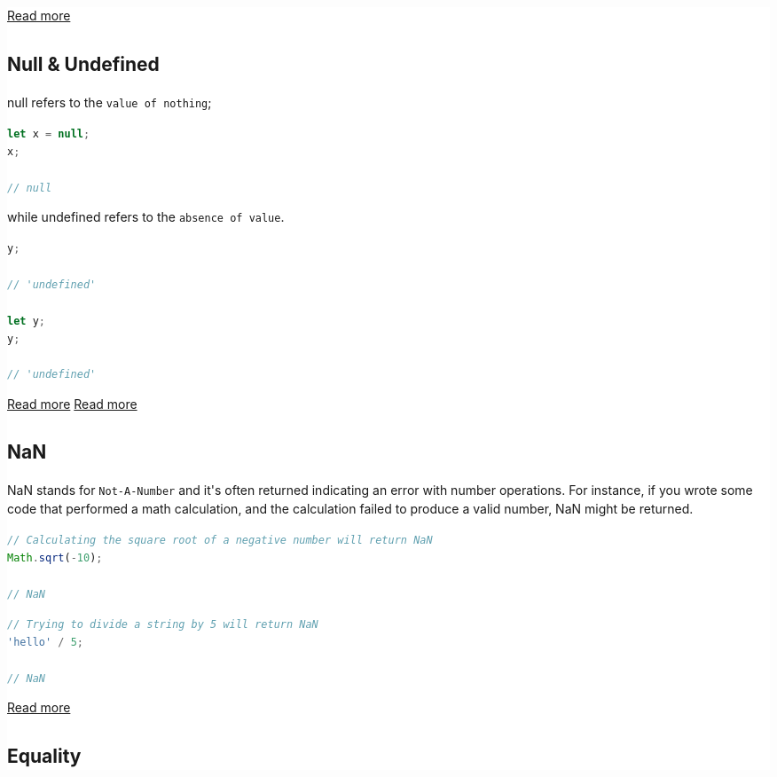 [Read more](https://developer.mozilla.org/en-US/docs/Web/JavaScript/Reference/Global_Objects/Boolean)

## Null & Undefined

null refers to the `value of nothing`;

```js
let x = null;
x;

// null
```

while undefined refers to the `absence of value`.

```js
y;

// 'undefined'

let y;
y;

// 'undefined'
```

[Read more](https://developer.mozilla.org/en-US/docs/Web/JavaScript/Reference/Global_Objects/null)
[Read more](https://developer.mozilla.org/en-US/docs/Web/JavaScript/Reference/Global_Objects/undefined)

## NaN

NaN stands for `Not-A-Number` and it's often returned indicating an error with number operations. For instance, if you wrote some code that performed a math calculation, and the calculation failed to produce a valid number, NaN might be returned.

```js
// Calculating the square root of a negative number will return NaN
Math.sqrt(-10);

// NaN
```

```js
// Trying to divide a string by 5 will return NaN
'hello' / 5;

// NaN
```

[Read more](https://developer.mozilla.org/en-US/docs/Web/JavaScript/Reference/Global_Objects/NaN)

## Equality
